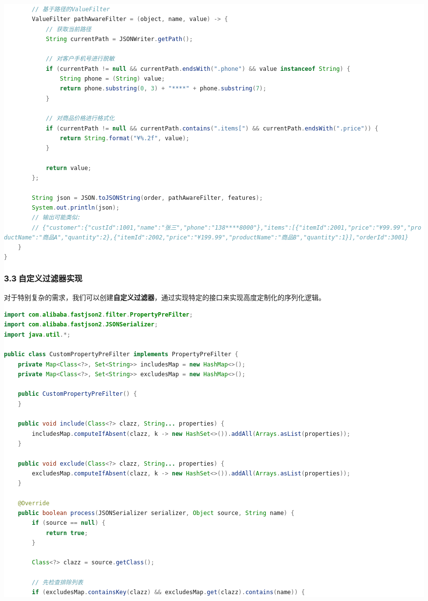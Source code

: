 ```java
        // 基于路径的ValueFilter
        ValueFilter pathAwareFilter = (object, name, value) -> {
            // 获取当前路径
            String currentPath = JSONWriter.getPath();

            // 对客户手机号进行脱敏
            if (currentPath != null && currentPath.endsWith(".phone") && value instanceof String) {
                String phone = (String) value;
                return phone.substring(0, 3) + "****" + phone.substring(7);
            }

            // 对商品价格进行格式化
            if (currentPath != null && currentPath.contains(".items[") && currentPath.endsWith(".price")) {
                return String.format("¥%.2f", value);
            }

            return value;
        };

        String json = JSON.toJSONString(order, pathAwareFilter, features);
        System.out.println(json);
        // 输出可能类似:
        // {"customer":{"custId":1001,"name":"张三","phone":"138****8000"},"items":[{"itemId":2001,"price":"¥99.99","productName":"商品A","quantity":2},{"itemId":2002,"price":"¥199.99","productName":"商品B","quantity":1}],"orderId":3001}
    }
}
```

### 3.3 自定义过滤器实现

对于特别复杂的需求，我们可以创建**自定义过滤器**，通过实现特定的接口来实现高度定制化的序列化逻辑。

```java
import com.alibaba.fastjson2.filter.PropertyPreFilter;
import com.alibaba.fastjson2.JSONSerializer;
import java.util.*;

public class CustomPropertyPreFilter implements PropertyPreFilter {
    private Map<Class<?>, Set<String>> includesMap = new HashMap<>();
    private Map<Class<?>, Set<String>> excludesMap = new HashMap<>();

    public CustomPropertyPreFilter() {
    }

    public void include(Class<?> clazz, String... properties) {
        includesMap.computeIfAbsent(clazz, k -> new HashSet<>()).addAll(Arrays.asList(properties));
    }

    public void exclude(Class<?> clazz, String... properties) {
        excludesMap.computeIfAbsent(clazz, k -> new HashSet<>()).addAll(Arrays.asList(properties));
    }

    @Override
    public boolean process(JSONSerializer serializer, Object source, String name) {
        if (source == null) {
            return true;
        }

        Class<?> clazz = source.getClass();

        // 先检查排除列表
        if (excludesMap.containsKey(clazz) && excludesMap.get(clazz).contains(name)) {
```